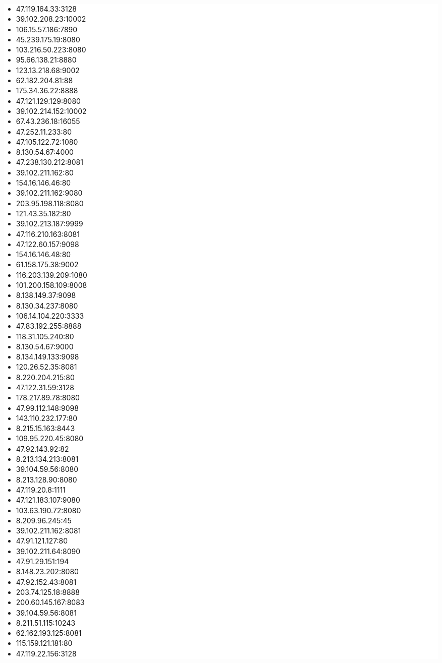  - 47.119.164.33:3128
 - 39.102.208.23:10002
 - 106.15.57.186:7890
 - 45.239.175.19:8080
 - 103.216.50.223:8080
 - 95.66.138.21:8880
 - 123.13.218.68:9002
 - 62.182.204.81:88
 - 175.34.36.22:8888
 - 47.121.129.129:8080
 - 39.102.214.152:10002
 - 67.43.236.18:16055
 - 47.252.11.233:80
 - 47.105.122.72:1080
 - 8.130.54.67:4000
 - 47.238.130.212:8081
 - 39.102.211.162:80
 - 154.16.146.46:80
 - 39.102.211.162:9080
 - 203.95.198.118:8080
 - 121.43.35.182:80
 - 39.102.213.187:9999
 - 47.116.210.163:8081
 - 47.122.60.157:9098
 - 154.16.146.48:80
 - 61.158.175.38:9002
 - 116.203.139.209:1080
 - 101.200.158.109:8008
 - 8.138.149.37:9098
 - 8.130.34.237:8080
 - 106.14.104.220:3333
 - 47.83.192.255:8888
 - 118.31.105.240:80
 - 8.130.54.67:9000
 - 8.134.149.133:9098
 - 120.26.52.35:8081
 - 8.220.204.215:80
 - 47.122.31.59:3128
 - 178.217.89.78:8080
 - 47.99.112.148:9098
 - 143.110.232.177:80
 - 8.215.15.163:8443
 - 109.95.220.45:8080
 - 47.92.143.92:82
 - 8.213.134.213:8081
 - 39.104.59.56:8080
 - 8.213.128.90:8080
 - 47.119.20.8:1111
 - 47.121.183.107:9080
 - 103.63.190.72:8080
 - 8.209.96.245:45
 - 39.102.211.162:8081
 - 47.91.121.127:80
 - 39.102.211.64:8090
 - 47.91.29.151:194
 - 8.148.23.202:8080
 - 47.92.152.43:8081
 - 203.74.125.18:8888
 - 200.60.145.167:8083
 - 39.104.59.56:8081
 - 8.211.51.115:10243
 - 62.162.193.125:8081
 - 115.159.121.181:80
 - 47.119.22.156:3128